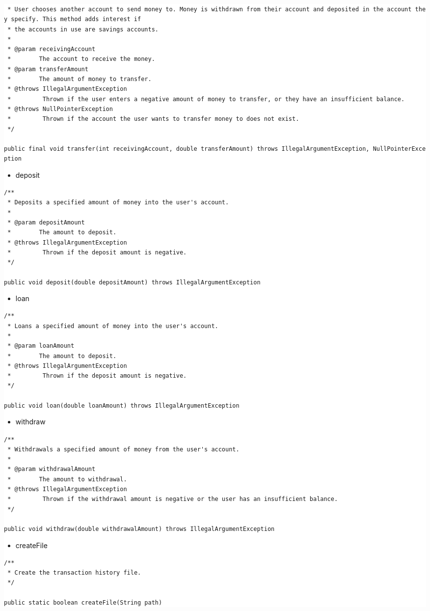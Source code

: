 ```
 * User chooses another account to send money to. Money is withdrawn from their account and deposited in the account they specify. This method adds interest if
 * the accounts in use are savings accounts.
 *
 * @param receivingAccount
 *        The account to receive the money.
 * @param transferAmount
 *        The amount of money to transfer.
 * @throws IllegalArgumentException
 *         Thrown if the user enters a negative amount of money to transfer, or they have an insufficient balance.
 * @throws NullPointerException
 *         Thrown if the account the user wants to transfer money to does not exist.
 */
 
public final void transfer(int receivingAccount, double transferAmount) throws IllegalArgumentException, NullPointerException
```
- deposit
```
/**
 * Deposits a specified amount of money into the user's account.
 *
 * @param depositAmount
 *        The amount to deposit.
 * @throws IllegalArgumentException
 *         Thrown if the deposit amount is negative.
 */
 
public void deposit(double depositAmount) throws IllegalArgumentException
```
- loan
```
/**
 * Loans a specified amount of money into the user's account.
 *
 * @param loanAmount
 *        The amount to deposit.
 * @throws IllegalArgumentException
 *         Thrown if the deposit amount is negative.
 */
 
public void loan(double loanAmount) throws IllegalArgumentException
```
- withdraw
```
/**
 * Withdrawals a specified amount of money from the user's account.
 *
 * @param withdrawalAmount
 *        The amount to withdrawal.
 * @throws IllegalArgumentException
 *         Thrown if the withdrawal amount is negative or the user has an insufficient balance.
 */
 
public void withdraw(double withdrawalAmount) throws IllegalArgumentException
```
- createFile
```
/**
 * Create the transaction history file.
 */
 
public static boolean createFile(String path)
```
